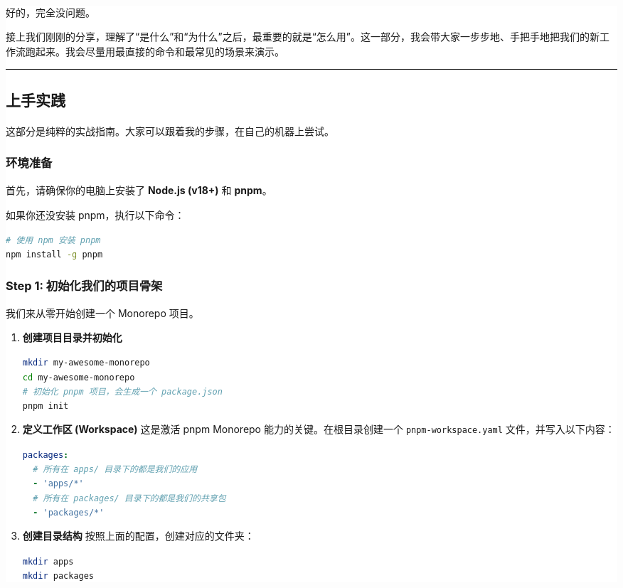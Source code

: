 好的，完全没问题。

接上我们刚刚的分享，理解了“是什么”和“为什么”之后，最重要的就是“怎么用”。这一部分，我会带大家一步步地、手把手地把我们的新工作流跑起来。我会尽量用最直接的命令和最常见的场景来演示。

---

## 上手实践

这部分是纯粹的实战指南。大家可以跟着我的步骤，在自己的机器上尝试。

### 环境准备

首先，请确保你的电脑上安装了 **Node.js (v18+)** 和 **pnpm**。

如果你还没安装 pnpm，执行以下命令：

```bash
# 使用 npm 安装 pnpm
npm install -g pnpm
```

### Step 1: 初始化我们的项目骨架

我们来从零开始创建一个 Monorepo 项目。

1.  **创建项目目录并初始化**

    ```bash
    mkdir my-awesome-monorepo
    cd my-awesome-monorepo
    # 初始化 pnpm 项目，会生成一个 package.json
    pnpm init
    ```

2.  **定义工作区 (Workspace)**
    这是激活 pnpm Monorepo 能力的关键。在根目录创建一个 `pnpm-workspace.yaml` 文件，并写入以下内容：

    ```yaml
    packages:
      # 所有在 apps/ 目录下的都是我们的应用
      - 'apps/*'
      # 所有在 packages/ 目录下的都是我们的共享包
      - 'packages/*'
    ```

3.  **创建目录结构**
    按照上面的配置，创建对应的文件夹：

    ```bash
    mkdir apps
    mkdir packages
    ```
